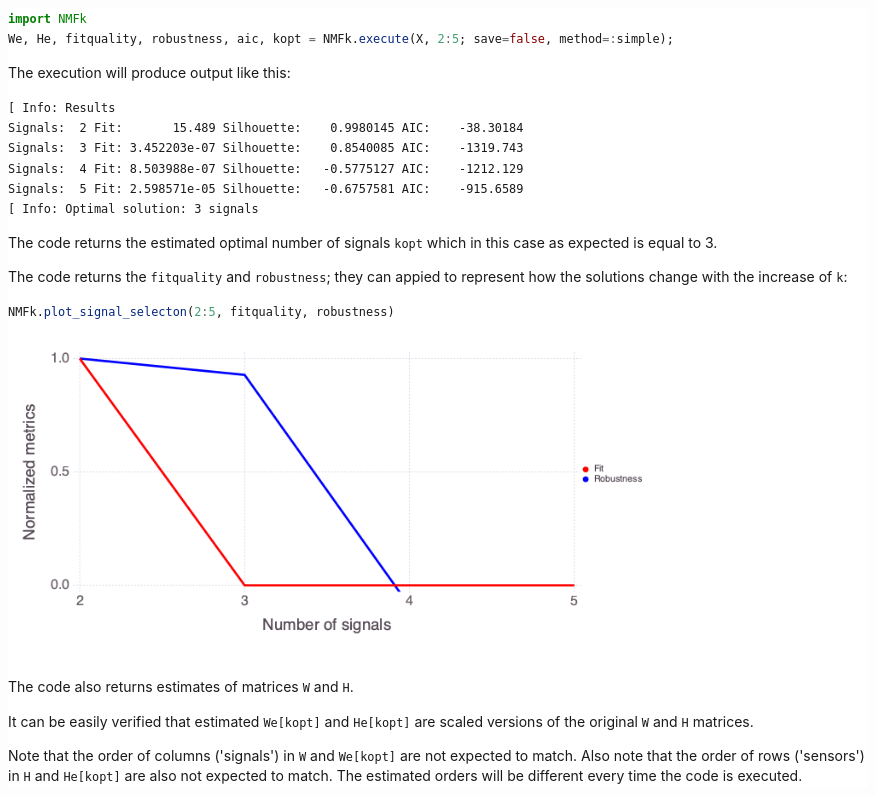 ```julia
import NMFk
We, He, fitquality, robustness, aic, kopt = NMFk.execute(X, 2:5; save=false, method=:simple);
```

The execution will produce output like this:

```
[ Info: Results
Signals:  2 Fit:       15.489 Silhouette:    0.9980145 AIC:    -38.30184
Signals:  3 Fit: 3.452203e-07 Silhouette:    0.8540085 AIC:    -1319.743
Signals:  4 Fit: 8.503988e-07 Silhouette:   -0.5775127 AIC:    -1212.129
Signals:  5 Fit: 2.598571e-05 Silhouette:   -0.6757581 AIC:    -915.6589
[ Info: Optimal solution: 3 signals
```

The code returns the estimated optimal number of signals `kopt` which in this case as expected is equal to 3.

The code returns the `fitquality` and `robustness`; they can appied to represent how the solutions change with the increase of `k`:

```julia
NMFk.plot_signal_selecton(2:5, fitquality, robustness)
```

<div style="text-align: left">
    <img src="images/signal_selection.png" alt="signal_selection" width=75%  max-width=200px;/>
</div>

The code also returns estimates of matrices `W` and `H`.

It can be easily verified that estimated `We[kopt]` and `He[kopt]` are scaled versions of the original `W` and `H` matrices.

Note that the order of columns ('signals') in `W` and  `We[kopt]` are not expected to match.
Also note that the order of rows ('sensors') in `H` and  `He[kopt]` are also not expected to match.
The estimated orders will be different every time the code is executed.
